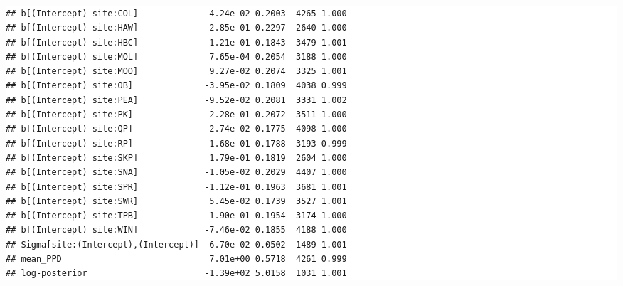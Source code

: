     ## b[(Intercept) site:COL]              4.24e-02 0.2003  4265 1.000
    ## b[(Intercept) site:HAW]             -2.85e-01 0.2297  2640 1.000
    ## b[(Intercept) site:HBC]              1.21e-01 0.1843  3479 1.001
    ## b[(Intercept) site:MOL]              7.65e-04 0.2054  3188 1.000
    ## b[(Intercept) site:MOO]              9.27e-02 0.2074  3325 1.001
    ## b[(Intercept) site:OB]              -3.95e-02 0.1809  4038 0.999
    ## b[(Intercept) site:PEA]             -9.52e-02 0.2081  3331 1.002
    ## b[(Intercept) site:PK]              -2.28e-01 0.2072  3511 1.000
    ## b[(Intercept) site:QP]              -2.74e-02 0.1775  4098 1.000
    ## b[(Intercept) site:RP]               1.68e-01 0.1788  3193 0.999
    ## b[(Intercept) site:SKP]              1.79e-01 0.1819  2604 1.000
    ## b[(Intercept) site:SNA]             -1.05e-02 0.2029  4407 1.000
    ## b[(Intercept) site:SPR]             -1.12e-01 0.1963  3681 1.001
    ## b[(Intercept) site:SWR]              5.45e-02 0.1739  3527 1.001
    ## b[(Intercept) site:TPB]             -1.90e-01 0.1954  3174 1.000
    ## b[(Intercept) site:WIN]             -7.46e-02 0.1855  4188 1.000
    ## Sigma[site:(Intercept),(Intercept)]  6.70e-02 0.0502  1489 1.001
    ## mean_PPD                             7.01e+00 0.5718  4261 0.999
    ## log-posterior                       -1.39e+02 5.0158  1031 1.001
